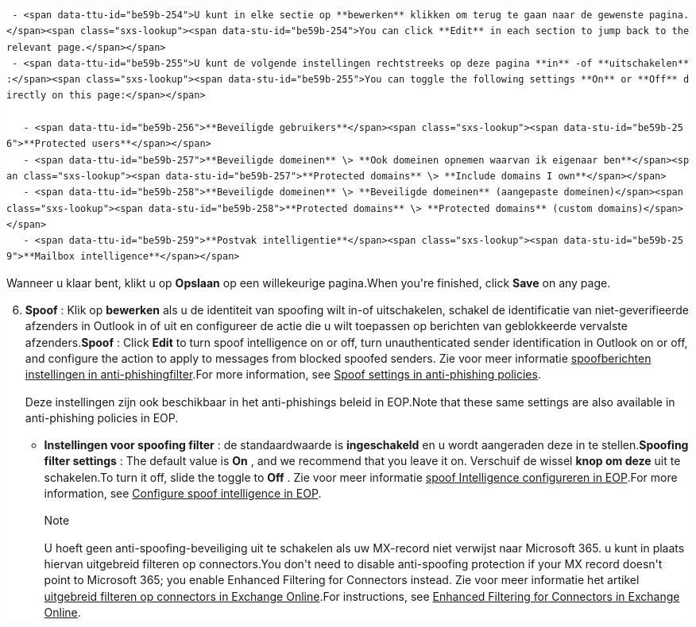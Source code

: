      - <span data-ttu-id="be59b-254">U kunt in elke sectie op **bewerken** klikken om terug te gaan naar de gewenste pagina.</span><span class="sxs-lookup"><span data-stu-id="be59b-254">You can click **Edit** in each section to jump back to the relevant page.</span></span>
     - <span data-ttu-id="be59b-255">U kunt de volgende instellingen rechtstreeks op deze pagina **in** -of **uitschakelen** :</span><span class="sxs-lookup"><span data-stu-id="be59b-255">You can toggle the following settings **On** or **Off** directly on this page:</span></span>

       - <span data-ttu-id="be59b-256">**Beveiligde gebruikers**</span><span class="sxs-lookup"><span data-stu-id="be59b-256">**Protected users**</span></span>
       - <span data-ttu-id="be59b-257">**Beveiligde domeinen** \> **Ook domeinen opnemen waarvan ik eigenaar ben**</span><span class="sxs-lookup"><span data-stu-id="be59b-257">**Protected domains** \> **Include domains I own**</span></span>
       - <span data-ttu-id="be59b-258">**Beveiligde domeinen** \> **Beveiligde domeinen** (aangepaste domeinen)</span><span class="sxs-lookup"><span data-stu-id="be59b-258">**Protected domains** \> **Protected domains** (custom domains)</span></span>
       - <span data-ttu-id="be59b-259">**Postvak intelligentie**</span><span class="sxs-lookup"><span data-stu-id="be59b-259">**Mailbox intelligence**</span></span>

   <span data-ttu-id="be59b-260">Wanneer u klaar bent, klikt u op **Opslaan** op een willekeurige pagina.</span><span class="sxs-lookup"><span data-stu-id="be59b-260">When you're finished, click **Save** on any page.</span></span>

6. <span data-ttu-id="be59b-261">**Spoof** : Klik op **bewerken** als u de identiteit van spoofing wilt in-of uitschakelen, schakel de identificatie van niet-geverifieerde afzenders in Outlook in of uit en configureer de actie die u wilt toepassen op berichten van geblokkeerde vervalste afzenders.</span><span class="sxs-lookup"><span data-stu-id="be59b-261">**Spoof** : Click **Edit** to turn spoof intelligence on or off, turn unauthenticated sender identification in Outlook on or off, and configure the action to apply to messages from blocked spoofed senders.</span></span> <span data-ttu-id="be59b-262">Zie voor meer informatie [spoofberichten instellingen in anti-phishingfilter](set-up-anti-phishing-policies.md#spoof-settings).</span><span class="sxs-lookup"><span data-stu-id="be59b-262">For more information, see [Spoof settings in anti-phishing policies](set-up-anti-phishing-policies.md#spoof-settings).</span></span>

   <span data-ttu-id="be59b-263">Deze instellingen zijn ook beschikbaar in het anti-phishings beleid in EOP.</span><span class="sxs-lookup"><span data-stu-id="be59b-263">Note that these same settings are also available in anti-phishing policies in EOP.</span></span>

   - <span data-ttu-id="be59b-264">**Instellingen voor spoofing filter** : de standaardwaarde is **ingeschakeld** en u wordt aangeraden deze in te stellen.</span><span class="sxs-lookup"><span data-stu-id="be59b-264">**Spoofing filter settings** : The default value is **On** , and we recommend that you leave it on.</span></span> <span data-ttu-id="be59b-265">Verschuif de wissel **knop om deze** uit te schakelen.</span><span class="sxs-lookup"><span data-stu-id="be59b-265">To turn it off, slide the toggle to **Off** .</span></span> <span data-ttu-id="be59b-266">Zie voor meer informatie [spoof Intelligence configureren in EOP](learn-about-spoof-intelligence.md).</span><span class="sxs-lookup"><span data-stu-id="be59b-266">For more information, see [Configure spoof intelligence in EOP](learn-about-spoof-intelligence.md).</span></span>

     > [!NOTE]
     > <span data-ttu-id="be59b-267">U hoeft geen anti-spoofing-beveiliging uit te schakelen als uw MX-record niet verwijst naar Microsoft 365. u kunt in plaats hiervan uitgebreid filteren op connectors.</span><span class="sxs-lookup"><span data-stu-id="be59b-267">You don't need to disable anti-spoofing protection if your MX record doesn't point to Microsoft 365; you enable Enhanced Filtering for Connectors instead.</span></span> <span data-ttu-id="be59b-268">Zie voor meer informatie het artikel [uitgebreid filteren op connectors in Exchange Online](https://docs.microsoft.com/Exchange/mail-flow-best-practices/use-connectors-to-configure-mail-flow/enhanced-filtering-for-connectors).</span><span class="sxs-lookup"><span data-stu-id="be59b-268">For instructions, see [Enhanced Filtering for Connectors in Exchange Online](https://docs.microsoft.com/Exchange/mail-flow-best-practices/use-connectors-to-configure-mail-flow/enhanced-filtering-for-connectors).</span></span>
